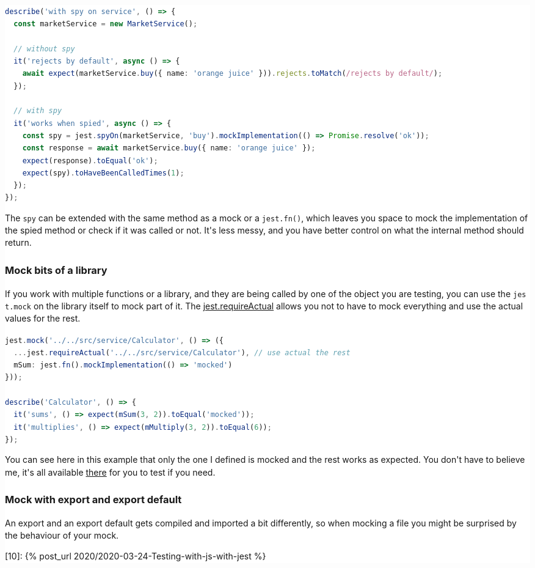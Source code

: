 ```ts
describe('with spy on service', () => {
  const marketService = new MarketService();
  
  // without spy
  it('rejects by default', async () => {
    await expect(marketService.buy({ name: 'orange juice' })).rejects.toMatch(/rejects by default/);
  });

  // with spy
  it('works when spied', async () => {
    const spy = jest.spyOn(marketService, 'buy').mockImplementation(() => Promise.resolve('ok'));
    const response = await marketService.buy({ name: 'orange juice' });
    expect(response).toEqual('ok');
    expect(spy).toHaveBeenCalledTimes(1);
  });
});
```

The `spy` can be extended with the same method as a mock or a `jest.fn()`, which leaves you space to mock the implementation
of the spied method or check if it was called or not.
It's less messy, and you have better control on what the internal method should return.

### Mock bits of a library

If you work with multiple functions or a library, and they are being called by one of the object you are testing, you
can use the `jest.mock` on the library itself to mock part of it. The [jest.requireActual] allows you not to have
to mock everything and use the actual values for the rest.

```ts
jest.mock('../../src/service/Calculator', () => ({
  ...jest.requireActual('../../src/service/Calculator'), // use actual the rest
  mSum: jest.fn().mockImplementation(() => 'mocked')
}));

describe('Calculator', () => {
  it('sums', () => expect(mSum(3, 2)).toEqual('mocked'));
  it('multiplies', () => expect(mMultiply(3, 2)).toEqual(6));
});
```

You can see here in this example that only the one I defined is mocked and the rest works as expected. 
You don't have to believe me, it's all available [there][3] for you to test if you need.

### Mock with export and export default

An export and an export default gets compiled and imported a bit differently, so when mocking a file you might be
surprised by the behaviour of your mock.


[1]: https://jestjs.io/docs/expect#expectextendmatchers
[2]: https://mercedesbernard.com/blog/jest-mocking-strategies
[3]: https://github.com/sylhare/Typescript
[4]: https://jestjs.io/fr/
[toBe]: https://jestjs.io/docs/expect#tobevalue
[toEqual]: https://jestjs.io/docs/expect#toequalvalue
[.each]: https://jestjs.io/docs/api#each
[extend]: https://jestjs.io/docs/expect#expectextendmatchers
[jest.spyOn]: https://jestjs.io/docs/jest-object#jestspyonobject-methodname
[jest.requireActual]: https://jestjs.io/docs/jest-object#jestrequireactualmodulename
[jest.mock]: https://jestjs.io/docs/jest-object#jestmockmodulename-factory-options
[10]: {% post_url 2020/2020-03-24-Testing-with-js-with-jest %}